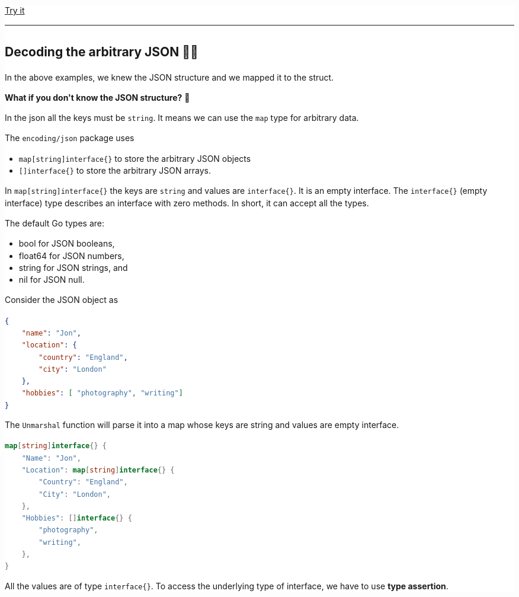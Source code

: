 [Try it](https://play.golang.org/p/0m7vo90yM8H)

---

## Decoding the arbitrary JSON  👨‍💻 

In the above examples, we knew the JSON structure and we mapped it to the struct.

**What if you don't know the JSON structure?** 🤔 

In the json all the keys must be `string`. It means we can use the `map` type for arbitrary data.  

The `encoding/json` package uses 
- `map[string]interface{}` to store the arbitrary JSON objects 
- `[]interface{}`  to store the arbitrary JSON arrays.  

In `map[string]interface{}` the keys are `string` and values are `interface{}`. It is an empty interface. The `interface{}` (empty interface) type describes an interface with zero methods. In short, it can accept all the types. 

The default Go types are:
- bool for JSON booleans,
- float64 for JSON numbers,
- string for JSON strings, and
- nil for JSON null.

Consider the JSON object as
```json
{
    "name": "Jon",
    "location": {
        "country": "England",
        "city": "London"
    },
    "hobbies": [ "photography", "writing"]
}
```
The `Unmarshal` function will parse it into a map whose keys are string and values are empty interface.
```go
map[string]interface{} {
    "Name": "Jon",
    "Location": map[string]interface{} {
        "Country": "England",
        "City": "London",
    },
    "Hobbies": []interface{} {
        "photography",
        "writing",
    },
}
```
All the values are of type `interface{}`. To access the underlying type of interface, we have to use **type assertion**.

